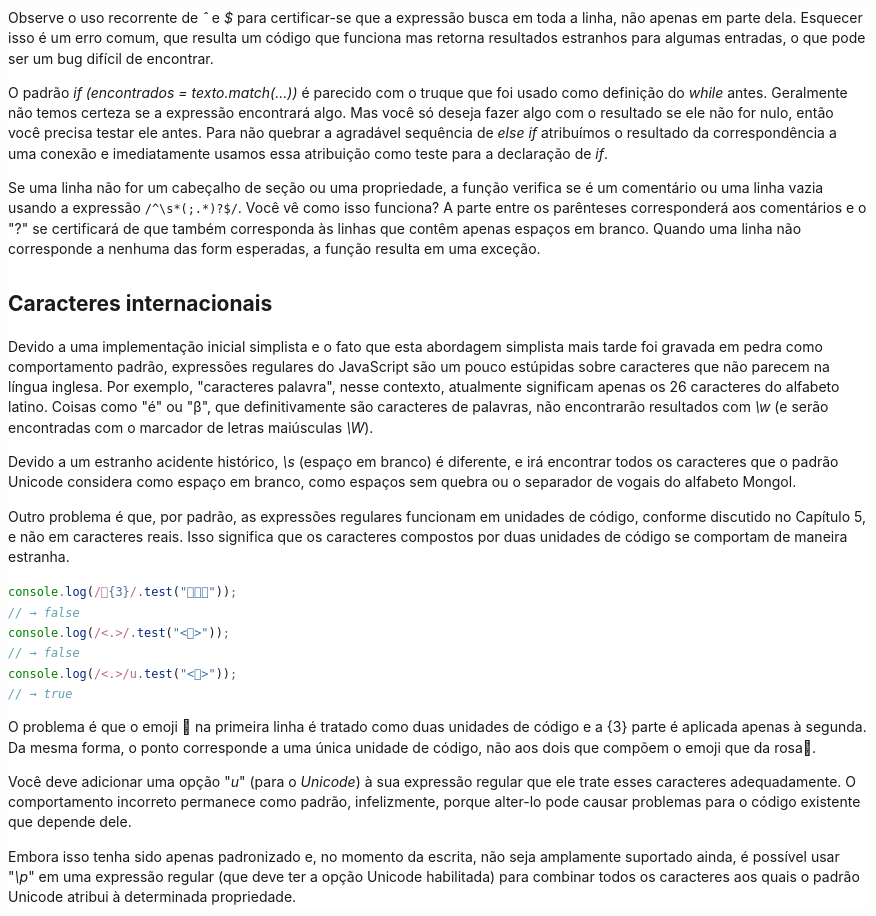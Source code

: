 Observe o uso recorrente de *ˆ* e *$* para certificar-se que a expressão busca em toda a linha, não apenas em parte dela. Esquecer isso é um erro comum, que resulta um código que funciona mas retorna resultados estranhos para algumas entradas, o que pode ser um bug difícil de encontrar.

O padrão _if (encontrados = texto.match(...))_ é parecido com o truque que foi usado como definição do *while* antes. Geralmente não temos certeza se a expressão encontrará algo. Mas você só deseja fazer algo com o resultado se ele não for nulo, então você precisa testar ele antes. Para não quebrar a agradável sequência de *else if* atribuímos o resultado da correspondência a uma conexão e imediatamente usamos essa atribuição como teste para a declaração de *if*.

Se uma linha não for um cabeçalho de seção ou uma propriedade, a função verifica se é um comentário ou uma linha vazia usando a expressão `/^\s*(;.*)?$/`. Você vê como isso funciona? A parte entre os parênteses corresponderá aos comentários e o "?" se certificará de que também corresponda às linhas que contêm apenas espaços em branco. Quando uma linha não corresponde a nenhuma das form esperadas, a função resulta em uma exceção.

## Caracteres internacionais

Devido a uma implementação inicial simplista e o fato que esta abordagem simplista mais tarde foi gravada em pedra como comportamento padrão, expressões regulares do JavaScript são um pouco estúpidas sobre caracteres que não parecem na língua inglesa. Por exemplo, "caracteres palavra", nesse contexto, atualmente significam apenas os 26 caracteres do alfabeto latino. Coisas como "é" ou "β", que definitivamente são caracteres de palavras, não encontrarão resultados com _\w_ (e serão encontradas com o marcador de letras maiúsculas _\W_).

Devido a um estranho acidente histórico, _\s_ (espaço em branco) é diferente, e irá encontrar todos os caracteres que o padrão Unicode considera como espaço em branco, como espaços sem quebra ou o separador de vogais do alfabeto Mongol.

Outro problema é que, por padrão, as expressões regulares funcionam em unidades de código, conforme discutido no Capítulo 5, e não em caracteres reais. Isso significa que os caracteres compostos por duas unidades de código se comportam de maneira estranha.

```js
console.log(/🍎{3}/.test("🍎🍎🍎"));
// → false
console.log(/<.>/.test("<🌹>"));
// → false
console.log(/<.>/u.test("<🌹>"));
// → true

```

O problema é que o emoji 🍎 na primeira linha é tratado como duas unidades de código e a {3} parte é aplicada apenas à segunda. Da mesma forma, o ponto corresponde a uma única unidade de código, não aos dois que compõem o emoji que da rosa🌹.

Você deve adicionar uma opção "*u*" (para o *Unicode*) à sua expressão regular que ele trate esses caracteres adequadamente. O comportamento incorreto permanece como padrão, infelizmente, porque alter-lo pode causar problemas para o código existente que depende dele.

Embora isso tenha sido apenas padronizado e, no momento da escrita, não seja amplamente suportado ainda, é possível usar "*\p*" em uma expressão regular (que deve ter a opção Unicode habilitada) para combinar todos os caracteres aos quais o padrão Unicode atribui à determinada propriedade.
